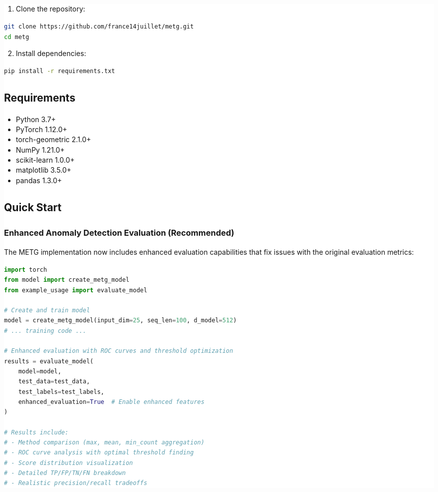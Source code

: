 1. Clone the repository:
```bash
git clone https://github.com/france14juillet/metg.git
cd metg
```

2. Install dependencies:
```bash
pip install -r requirements.txt
```

## Requirements

- Python 3.7+
- PyTorch 1.12.0+
- torch-geometric 2.1.0+
- NumPy 1.21.0+
- scikit-learn 1.0.0+
- matplotlib 3.5.0+
- pandas 1.3.0+

## Quick Start

### Enhanced Anomaly Detection Evaluation (Recommended)

The METG implementation now includes enhanced evaluation capabilities that fix issues with the original evaluation metrics:

```python
import torch
from model import create_metg_model
from example_usage import evaluate_model

# Create and train model
model = create_metg_model(input_dim=25, seq_len=100, d_model=512)
# ... training code ...

# Enhanced evaluation with ROC curves and threshold optimization
results = evaluate_model(
    model=model,
    test_data=test_data,
    test_labels=test_labels,
    enhanced_evaluation=True  # Enable enhanced features
)

# Results include:
# - Method comparison (max, mean, min_count aggregation)
# - ROC curve analysis with optimal threshold finding
# - Score distribution visualization
# - Detailed TP/FP/TN/FN breakdown
# - Realistic precision/recall tradeoffs
```
